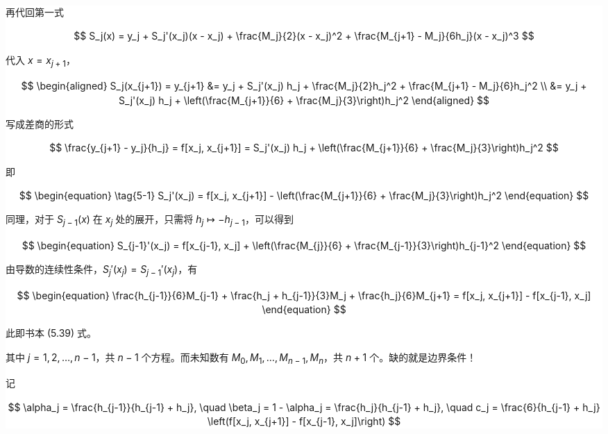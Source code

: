 再代回第一式

$$
S_j(x) = y_j + S_j'(x_j)(x - x_j) + \frac{M_j}{2}(x - x_j)^2 + \frac{M_{j+1} - M_j}{6h_j}(x - x_j)^3
$$

代入 $x = x_{j+1}$，

$$
\begin{aligned}
S_j(x_{j+1}) = y_{j+1} &= y_j + S_j'(x_j) h_j + \frac{M_j}{2}h_j^2 + \frac{M_{j+1} - M_j}{6}h_j^2 \\
&= y_j + S_j'(x_j) h_j + \left(\frac{M_{j+1}}{6} + \frac{M_j}{3}\right)h_j^2
\end{aligned}
$$

写成差商的形式

$$
\frac{y_{j+1} - y_j}{h_j} = f[x_j, x_{j+1}] = S_j'(x_j) h_j + \left(\frac{M_{j+1}}{6} + \frac{M_j}{3}\right)h_j^2
$$

即

$$
\begin{equation} \tag{5-1}
S_j'(x_j) = f[x_j, x_{j+1}] - \left(\frac{M_{j+1}}{6} + \frac{M_j}{3}\right)h_j^2
\end{equation}
$$

同理，对于 $S_{j-1}(x)$ 在 $x_j$ 处的展开，只需将 $h_j \mapsto -h_{j-1}$，可以得到

$$
\begin{equation}
S_{j-1}'(x_j) = f[x_{j-1}, x_j] + \left(\frac{M_{j}}{6} + \frac{M_{j-1}}{3}\right)h_{j-1}^2
\end{equation}
$$

由导数的连续性条件，$S_j'(x_j) = S_{j-1}'(x_j)$，有

$$
\begin{equation}
\frac{h_{j-1}}{6}M_{j-1} + \frac{h_j + h_{j-1}}{3}M_j + \frac{h_j}{6}M_{j+1} = f[x_j, x_{j+1}] - f[x_{j-1}, x_j]
\end{equation}
$$

此即书本 $(5.39)$ 式。

其中 $j = 1, 2, \ldots, n-1$，共 $n-1$ 个方程。而未知数有 $M_0, M_1, \ldots, M_{n-1}, M_n$，共 $n+1$ 个。缺的就是边界条件！

记

$$
\alpha_j = \frac{h_{j-1}}{h_{j-1} + h_j}, \quad \beta_j = 1 - \alpha_j = \frac{h_j}{h_{j-1} + h_j}, \quad c_j = \frac{6}{h_{j-1} + h_j} \left(f[x_j, x_{j+1}] - f[x_{j-1}, x_j]\right)
$$
